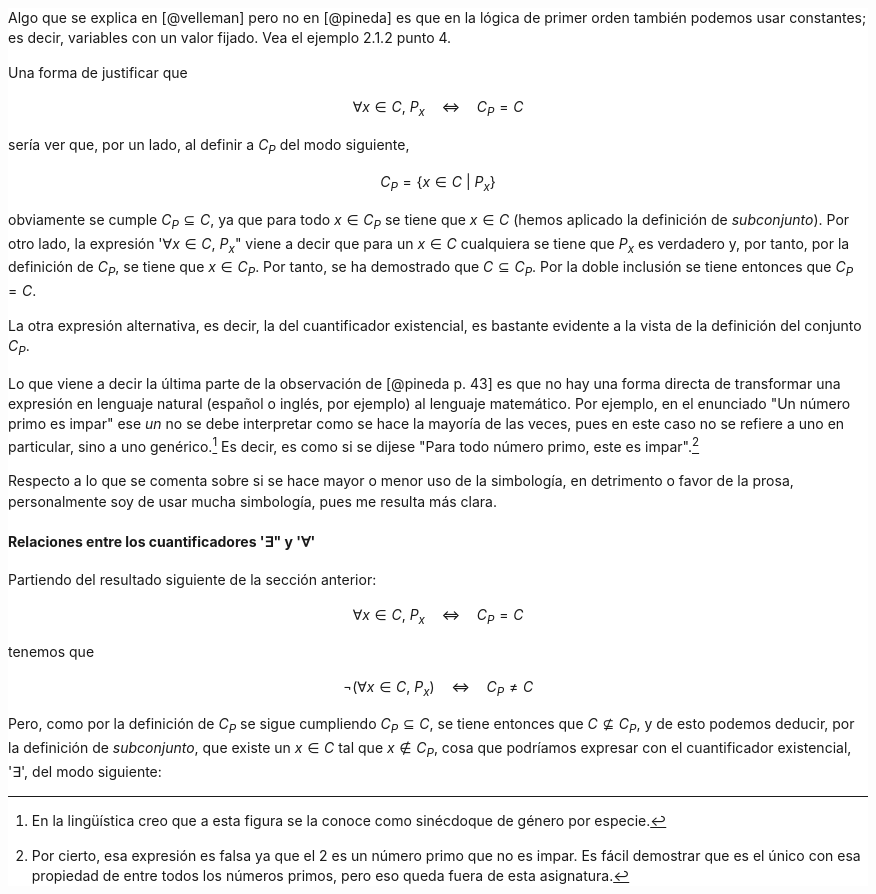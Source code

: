 Algo que se explica en [@velleman] pero no en [@pineda] es que en la lógica
de primer orden también podemos usar constantes; es decir, variables con un
valor fijado. Vea el ejemplo 2.1.2 punto 4.

Una forma de justificar que

$$ \forall x \in C,\ P_x\quad \Longleftrightarrow \quad C_P = C $$

sería ver que, por un lado, al definir a $C_P$ del modo siguiente,

$$ C_P = \{x \in C \ | \ P_x\} $$

obviamente se cumple $C_P \subseteq C$, ya que para todo $x \in C_P$ se
tiene que $x \in C$ (hemos aplicado la definición de _subconjunto_). Por
otro lado, la expresión '$\forall x \in C,\: P_x$" viene a decir que para
un $x \in C$ cualquiera se tiene que $P_x$ es verdadero y, por tanto, por la
definición de $C_P$, se tiene que $x \in C_P$. Por tanto, se ha demostrado
que $C \subseteq C_P$. Por la doble inclusión se tiene entonces que $C_P =
C$.

La otra expresión alternativa, es decir, la del cuantificador existencial,
es bastante evidente a la vista de la definición del conjunto $C_P$.

Lo que viene a decir la última parte de la observación de [@pineda p. 43] es
que no hay una forma directa de transformar una expresión en lenguaje
natural (español o inglés, por ejemplo) al lenguaje matemático. Por ejemplo,
en el enunciado "Un número primo es impar" ese _un_ no se debe interpretar
como se hace la mayoría de las veces, pues en este caso no se refiere a uno
en particular, sino a uno genérico.[^sinecdoque] Es decir, es como si se
dijese "Para todo número primo, este es impar".[^unico-primo-par]

[^sinecdoque]: En la lingüística creo que a esta figura se la conoce como
  sinécdoque de género por especie.

[^unico-primo-par]: Por cierto, esa expresión es falsa ya que el $2$ es un
  número primo que no es impar. Es fácil demostrar que es el único con esa
  propiedad de entre todos los números primos, pero eso queda fuera de esta
  asignatura.

Respecto a lo que se comenta sobre si se hace mayor o menor uso de la
simbología, en detrimento o favor de la prosa, personalmente soy de usar
mucha simbología, pues me resulta más clara.





#### Relaciones entre los cuantificadores '$\exists$" y '$\forall$'

Partiendo del resultado siguiente de la sección anterior:

$$ \forall x \in C,\ P_x \quad \Longleftrightarrow \quad C_P = C $$

tenemos que

$$ \neg(\forall x \in C,\ P_x) \quad \Longleftrightarrow \quad C_P \neq C $$

Pero, como por la definición de $C_P$ se sigue cumpliendo $C_P \subseteq C$,
se tiene entonces que $C \nsubseteq C_P$, y de esto podemos deducir, por la
definición de _subconjunto_, que existe un $x \in C$ tal que $x \notin C_P$,
cosa que podríamos expresar con el cuantificador existencial, '$\exists$',
del modo siguiente:


[^def-funcion-completa]: Tampoco llega a ser esta una definición completa;